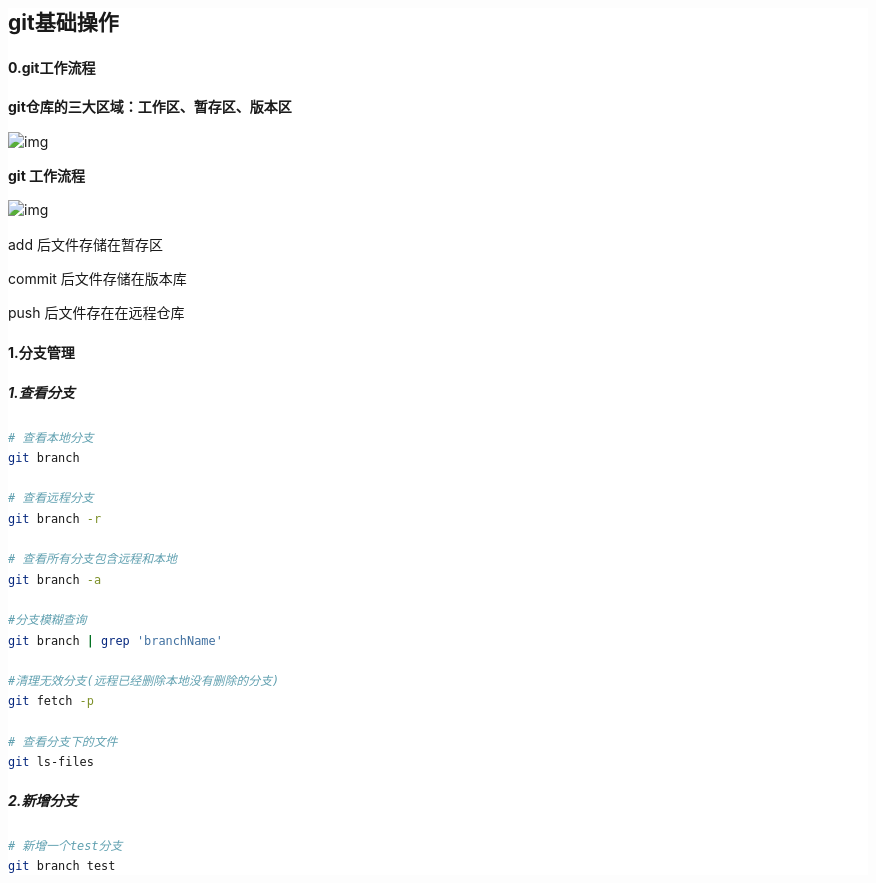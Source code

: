 

## git基础操作



#### 0.git工作流程



**git仓库的三大区域：工作区、暂存区、版本区**

![img](https://whcoding.oss-cn-hangzhou.aliyuncs.com/img/20220530182745.png)

**git 工作流程**

![img](https://whcoding.oss-cn-hangzhou.aliyuncs.com/img/20220530182811.png)

add 后文件存储在暂存区

commit 后文件存储在版本库

push 后文件存在在远程仓库





#### 1.分支管理



##### 1.查看分支

```sh
# 查看本地分支
git branch

# 查看远程分支
git branch -r

# 查看所有分支包含远程和本地
git branch -a

#分支模糊查询
git branch | grep 'branchName'

#清理无效分支(远程已经删除本地没有删除的分支)
git fetch -p

# 查看分支下的文件
git ls-files

```

##### 2.新增分支

```sh
# 新增一个test分支
git branch test
```
